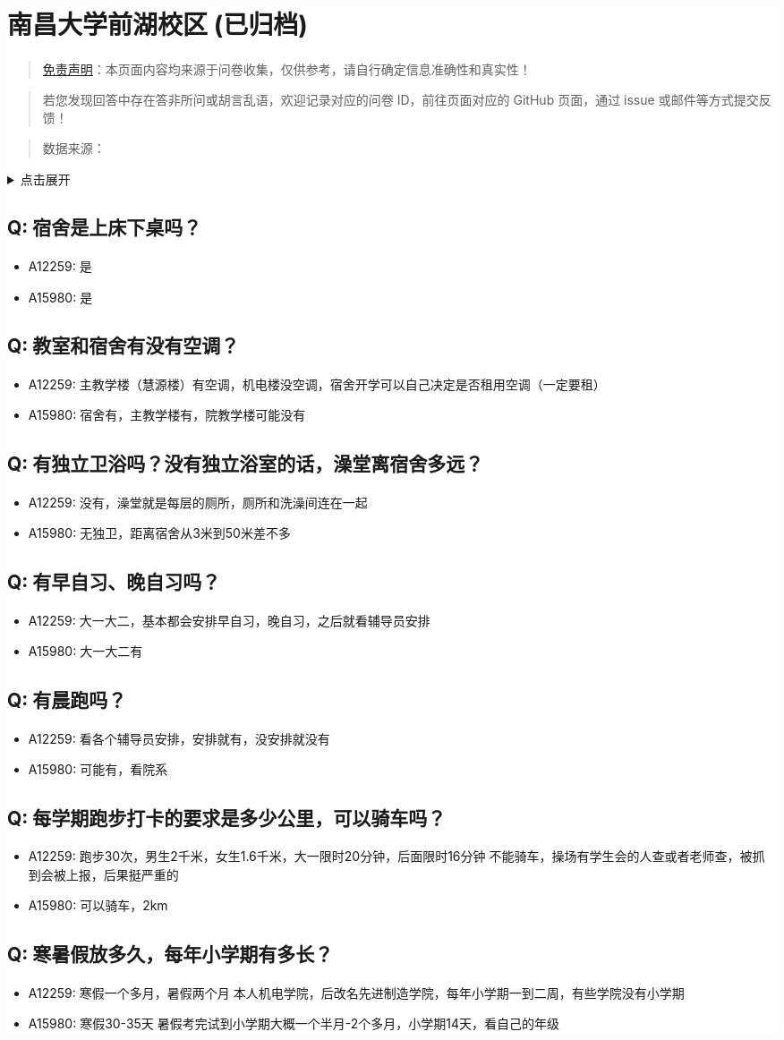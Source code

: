 # 南昌大学前湖校区 (已归档)

> [免责声明](https://colleges.chat/#_3)：本页面内容均来源于问卷收集，仅供参考，请自行确定信息准确性和真实性！

> 若您发现回答中存在答非所问或胡言乱语，欢迎记录对应的问卷 ID，前往页面对应的 GitHub 页面，通过 issue 或邮件等方式提交反馈！

> 数据来源：

<details><summary>点击展开</summary></details>

## Q: 宿舍是上床下桌吗？

- A12259: 是

- A15980: 是

## Q: 教室和宿舍有没有空调？

- A12259: 主教学楼（慧源楼）有空调，机电楼没空调，宿舍开学可以自己决定是否租用空调（一定要租）

- A15980: 宿舍有，主教学楼有，院教学楼可能没有

## Q: 有独立卫浴吗？没有独立浴室的话，澡堂离宿舍多远？

- A12259: 没有，澡堂就是每层的厕所，厕所和洗澡间连在一起

- A15980: 无独卫，距离宿舍从3米到50米差不多

## Q: 有早自习、晚自习吗？

- A12259: 大一大二，基本都会安排早自习，晚自习，之后就看辅导员安排

- A15980: 大一大二有

## Q: 有晨跑吗？

- A12259: 看各个辅导员安排，安排就有，没安排就没有

- A15980: 可能有，看院系

## Q: 每学期跑步打卡的要求是多少公里，可以骑车吗？

- A12259: 跑步30次，男生2千米，女生1.6千米，大一限时20分钟，后面限时16分钟
不能骑车，操场有学生会的人查或者老师查，被抓到会被上报，后果挺严重的

- A15980: 可以骑车，2km

## Q: 寒暑假放多久，每年小学期有多长？

- A12259: 寒假一个多月，暑假两个月
本人机电学院，后改名先进制造学院，每年小学期一到二周，有些学院没有小学期

- A15980: 寒假30-35天
暑假考完试到小学期大概一个半月-2个多月，小学期14天，看自己的年级
